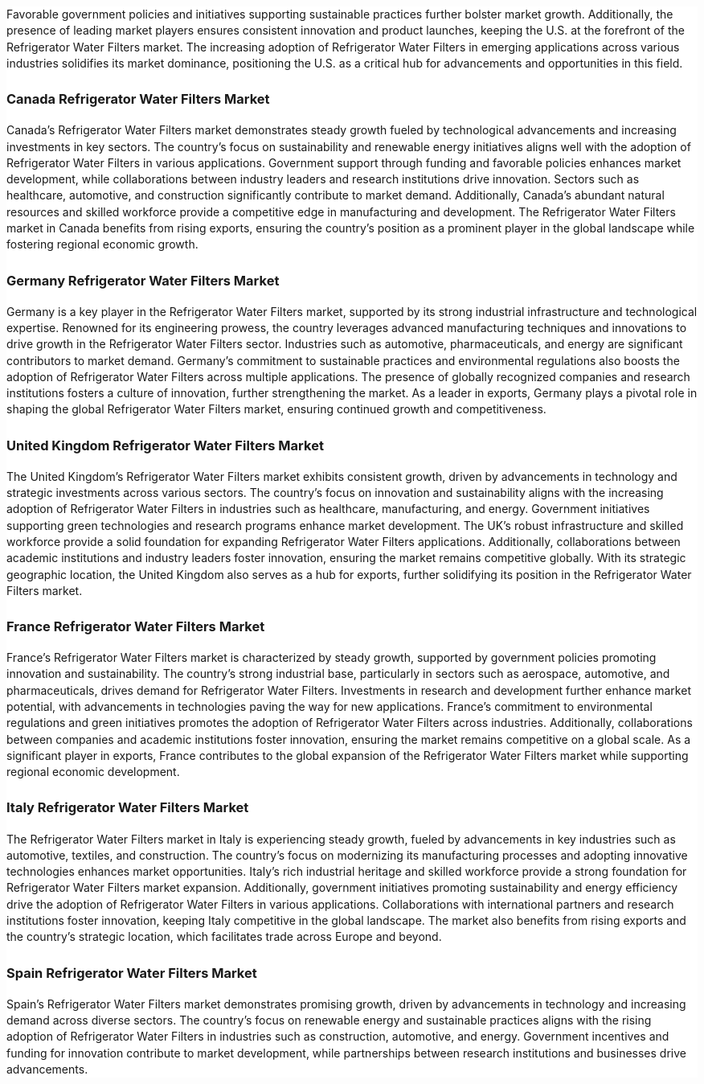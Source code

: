 Favorable government policies and initiatives supporting sustainable practices further bolster market growth. Additionally, the presence of leading market players ensures consistent innovation and product launches, keeping the U.S. at the forefront of the Refrigerator Water Filters market. The increasing adoption of Refrigerator Water Filters in emerging applications across various industries solidifies its market dominance, positioning the U.S. as a critical hub for advancements and opportunities in this field.</p><h3>Canada Refrigerator Water Filters Market</h3><p>Canada&rsquo;s Refrigerator Water Filters market demonstrates steady growth fueled by technological advancements and increasing investments in key sectors. The country&rsquo;s focus on sustainability and renewable energy initiatives aligns well with the adoption of Refrigerator Water Filters in various applications. Government support through funding and favorable policies enhances market development, while collaborations between industry leaders and research institutions drive innovation. Sectors such as healthcare, automotive, and construction significantly contribute to market demand. Additionally, Canada&rsquo;s abundant natural resources and skilled workforce provide a competitive edge in manufacturing and development. The Refrigerator Water Filters market in Canada benefits from rising exports, ensuring the country&rsquo;s position as a prominent player in the global landscape while fostering regional economic growth.</p><h3>Germany Refrigerator Water Filters Market</h3><p>Germany is a key player in the Refrigerator Water Filters market, supported by its strong industrial infrastructure and technological expertise. Renowned for its engineering prowess, the country leverages advanced manufacturing techniques and innovations to drive growth in the Refrigerator Water Filters sector. Industries such as automotive, pharmaceuticals, and energy are significant contributors to market demand. Germany&rsquo;s commitment to sustainable practices and environmental regulations also boosts the adoption of Refrigerator Water Filters across multiple applications. The presence of globally recognized companies and research institutions fosters a culture of innovation, further strengthening the market. As a leader in exports, Germany plays a pivotal role in shaping the global Refrigerator Water Filters market, ensuring continued growth and competitiveness.</p><h3>United Kingdom Refrigerator Water Filters Market</h3><p>The United Kingdom&rsquo;s Refrigerator Water Filters market exhibits consistent growth, driven by advancements in technology and strategic investments across various sectors. The country&rsquo;s focus on innovation and sustainability aligns with the increasing adoption of Refrigerator Water Filters in industries such as healthcare, manufacturing, and energy. Government initiatives supporting green technologies and research programs enhance market development. The UK&rsquo;s robust infrastructure and skilled workforce provide a solid foundation for expanding Refrigerator Water Filters applications. Additionally, collaborations between academic institutions and industry leaders foster innovation, ensuring the market remains competitive globally. With its strategic geographic location, the United Kingdom also serves as a hub for exports, further solidifying its position in the Refrigerator Water Filters market.</p><h3>France Refrigerator Water Filters Market</h3><p>France&rsquo;s Refrigerator Water Filters market is characterized by steady growth, supported by government policies promoting innovation and sustainability. The country&rsquo;s strong industrial base, particularly in sectors such as aerospace, automotive, and pharmaceuticals, drives demand for Refrigerator Water Filters. Investments in research and development further enhance market potential, with advancements in technologies paving the way for new applications. France&rsquo;s commitment to environmental regulations and green initiatives promotes the adoption of Refrigerator Water Filters across industries. Additionally, collaborations between companies and academic institutions foster innovation, ensuring the market remains competitive on a global scale. As a significant player in exports, France contributes to the global expansion of the Refrigerator Water Filters market while supporting regional economic development.</p><h3>Italy Refrigerator Water Filters Market</h3><p>The Refrigerator Water Filters market in Italy is experiencing steady growth, fueled by advancements in key industries such as automotive, textiles, and construction. The country&rsquo;s focus on modernizing its manufacturing processes and adopting innovative technologies enhances market opportunities. Italy&rsquo;s rich industrial heritage and skilled workforce provide a strong foundation for Refrigerator Water Filters market expansion. Additionally, government initiatives promoting sustainability and energy efficiency drive the adoption of Refrigerator Water Filters in various applications. Collaborations with international partners and research institutions foster innovation, keeping Italy competitive in the global landscape. The market also benefits from rising exports and the country&rsquo;s strategic location, which facilitates trade across Europe and beyond.</p><h3>Spain Refrigerator Water Filters Market</h3><p>Spain&rsquo;s Refrigerator Water Filters market demonstrates promising growth, driven by advancements in technology and increasing demand across diverse sectors. The country&rsquo;s focus on renewable energy and sustainable practices aligns with the rising adoption of Refrigerator Water Filters in industries such as construction, automotive, and energy. Government incentives and funding for innovation contribute to market development, while partnerships between research institutions and businesses drive advancements.